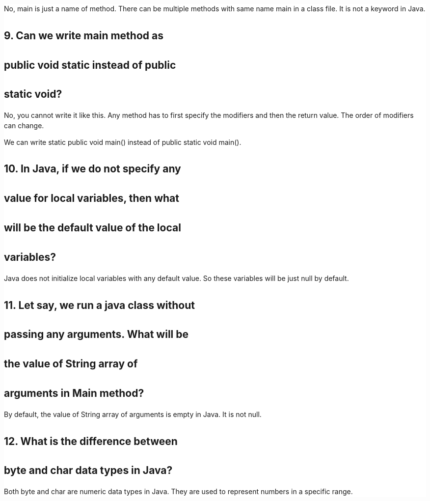 No, main is just a name of method. There can be multiple methods
with same name main in a class file. It is not a keyword in Java.


## 9. Can we write main method as

## public void static instead of public

## static void?

No, you cannot write it like this. Any method has to first specify the
modifiers and then the return value. The order of modifiers can
change.

We can write static public void main() instead of public static void
main().


## 10. In Java, if we do not specify any

## value for local variables, then what

## will be the default value of the local

## variables?

Java does not initialize local variables with any default value. So
these variables will be just null by default.


## 11. Let say, we run a java class without

## passing any arguments. What will be

## the value of String array of

## arguments in Main method?

By default, the value of String array of arguments is empty in Java.
It is not null.


## 12. What is the difference between

## byte and char data types in Java?

Both byte and char are numeric data types in Java. They are used to
represent numbers in a specific range.
